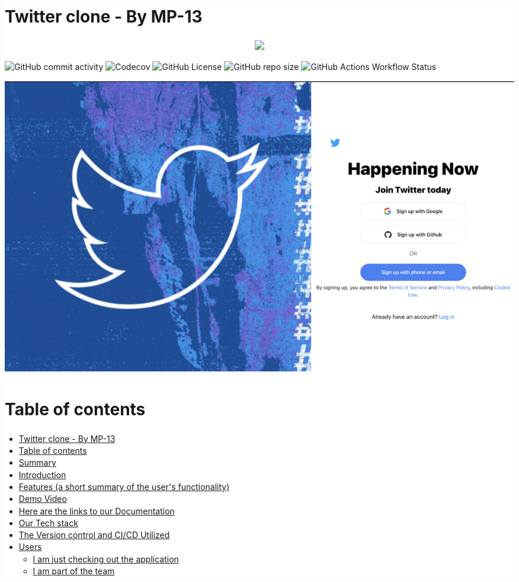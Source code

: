 # Twitter clone - By MP-13

<p align="center">
  <a href="https://skillicons.dev">
    <img src="https://skillicons.dev/icons?i=twitter&theme=light" />
  </a>
</p>

<p align="center">

![GitHub commit activity](https://img.shields.io/github/commit-activity/y/COS301-SE-2024/MiniProject13?style=flat-square)
![Codecov](https://img.shields.io/codecov/c/github/COS301-SE-2024/MiniProject13?style=flat-square)
![GitHub License](https://img.shields.io/github/license/COS301-SE-2024/MiniProject13?style=flat-square)
![GitHub repo size](https://img.shields.io/github/repo-size/COS301-SE-2024/MiniProject13?style=flat-square)
![GitHub Actions Workflow Status](https://img.shields.io/github/actions/workflow/status/COS301-SE-2024/MiniProject13/.github%2Fworkflows%2Ftest.yml?style=flat-square)

</p>

![image](images/SplashPage.png)

# Table of contents

- [Twitter clone - By MP-13](#twitter-clone---by-mp-13)
- [Table of contents](#table-of-contents)
- [Summary](#summary)
- [Introduction](#introduction)
- [Features (a short summary of the user's functionality)](#features-a-short-summary-of-the-users-functionality)
- [Demo Video](#demo-video)
- [Here are the links to our Documentation](#here-are-the-links-to-our-documentation)
- [Our Tech stack](#our-tech-stack)
- [The Version control and CI/CD Utilized](#the-version-control-and-cicd-utilized)
- [Users](#users)
  - [I am just checking out the application](#i-am-just-checking-out-the-application)
  - [I am part of the team](#i-am-part-of-the-team)